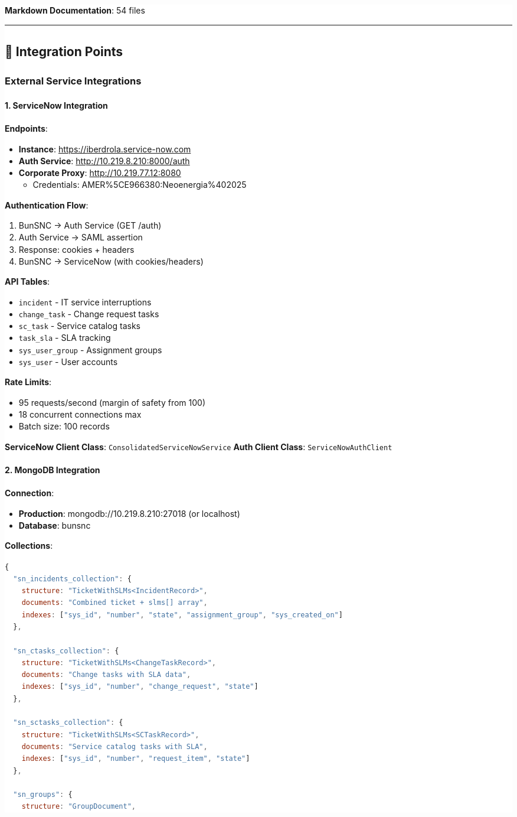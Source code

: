 **Markdown Documentation**: 54 files

---

## 🔗 Integration Points

### External Service Integrations

#### 1. ServiceNow Integration
**Endpoints**:
- **Instance**: https://iberdrola.service-now.com
- **Auth Service**: http://10.219.8.210:8000/auth
- **Corporate Proxy**: http://10.219.77.12:8080
  - Credentials: AMER%5CE966380:Neoenergia%402025

**Authentication Flow**:
1. BunSNC → Auth Service (GET /auth)
2. Auth Service → SAML assertion
3. Response: cookies + headers
4. BunSNC → ServiceNow (with cookies/headers)

**API Tables**:
- `incident` - IT service interruptions
- `change_task` - Change request tasks
- `sc_task` - Service catalog tasks
- `task_sla` - SLA tracking
- `sys_user_group` - Assignment groups
- `sys_user` - User accounts

**Rate Limits**:
- 95 requests/second (margin of safety from 100)
- 18 concurrent connections max
- Batch size: 100 records

**ServiceNow Client Class**: `ConsolidatedServiceNowService`
**Auth Client Class**: `ServiceNowAuthClient`

#### 2. MongoDB Integration
**Connection**:
- **Production**: mongodb://10.219.8.210:27018 (or localhost)
- **Database**: bunsnc

**Collections**:
```javascript
{
  "sn_incidents_collection": {
    structure: "TicketWithSLMs<IncidentRecord>",
    documents: "Combined ticket + slms[] array",
    indexes: ["sys_id", "number", "state", "assignment_group", "sys_created_on"]
  },

  "sn_ctasks_collection": {
    structure: "TicketWithSLMs<ChangeTaskRecord>",
    documents: "Change tasks with SLA data",
    indexes: ["sys_id", "number", "change_request", "state"]
  },

  "sn_sctasks_collection": {
    structure: "TicketWithSLMs<SCTaskRecord>",
    documents: "Service catalog tasks with SLA",
    indexes: ["sys_id", "number", "request_item", "state"]
  },

  "sn_groups": {
    structure: "GroupDocument",
```